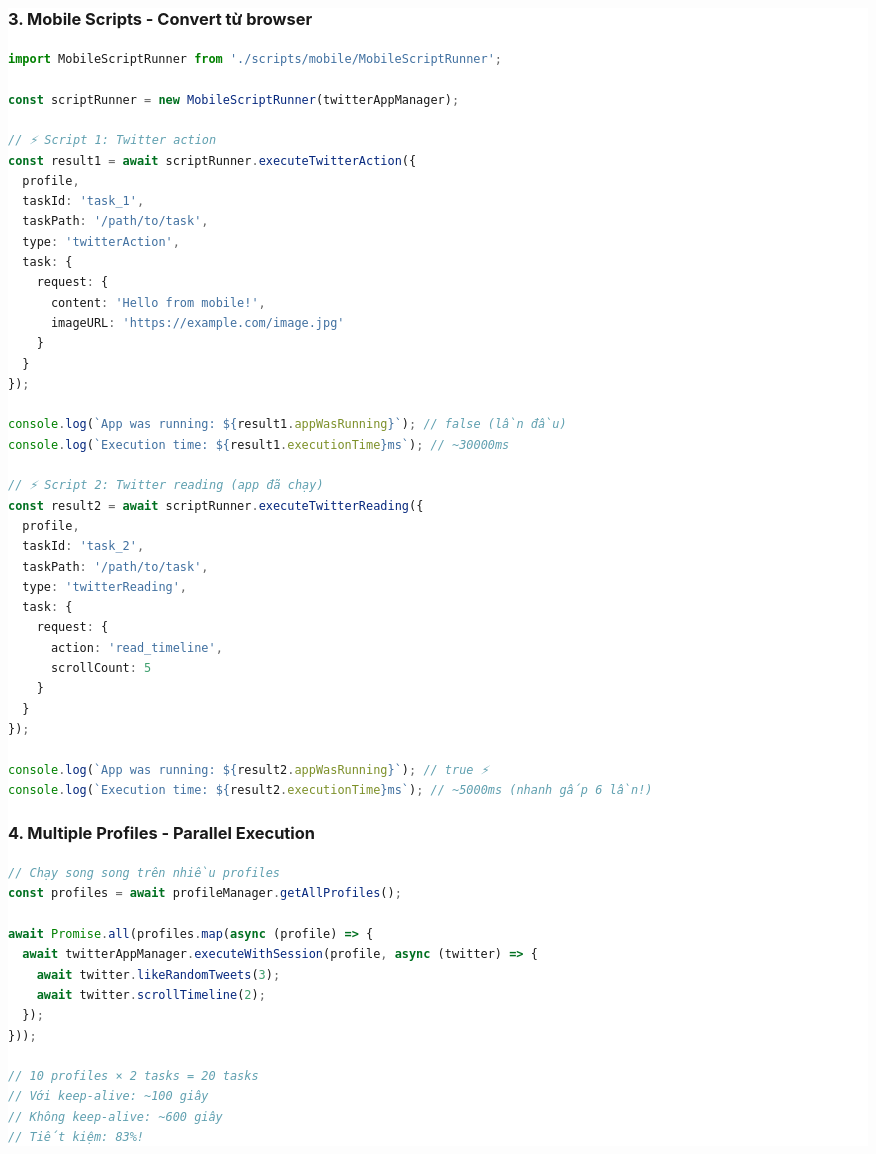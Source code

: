 ### 3. Mobile Scripts - Convert từ browser

```typescript
import MobileScriptRunner from './scripts/mobile/MobileScriptRunner';

const scriptRunner = new MobileScriptRunner(twitterAppManager);

// ⚡ Script 1: Twitter action
const result1 = await scriptRunner.executeTwitterAction({
  profile,
  taskId: 'task_1',
  taskPath: '/path/to/task',
  type: 'twitterAction',
  task: {
    request: {
      content: 'Hello from mobile!',
      imageURL: 'https://example.com/image.jpg'
    }
  }
});

console.log(`App was running: ${result1.appWasRunning}`); // false (lần đầu)
console.log(`Execution time: ${result1.executionTime}ms`); // ~30000ms

// ⚡ Script 2: Twitter reading (app đã chạy)
const result2 = await scriptRunner.executeTwitterReading({
  profile,
  taskId: 'task_2',
  taskPath: '/path/to/task',
  type: 'twitterReading',
  task: {
    request: {
      action: 'read_timeline',
      scrollCount: 5
    }
  }
});

console.log(`App was running: ${result2.appWasRunning}`); // true ⚡
console.log(`Execution time: ${result2.executionTime}ms`); // ~5000ms (nhanh gấp 6 lần!)
```

### 4. Multiple Profiles - Parallel Execution

```typescript
// Chạy song song trên nhiều profiles
const profiles = await profileManager.getAllProfiles();

await Promise.all(profiles.map(async (profile) => {
  await twitterAppManager.executeWithSession(profile, async (twitter) => {
    await twitter.likeRandomTweets(3);
    await twitter.scrollTimeline(2);
  });
}));

// 10 profiles × 2 tasks = 20 tasks
// Với keep-alive: ~100 giây
// Không keep-alive: ~600 giây
// Tiết kiệm: 83%!
```
